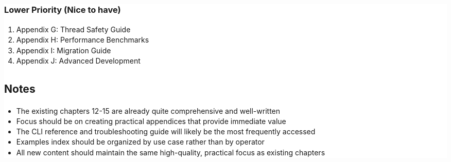 ### Lower Priority (Nice to have)
1. Appendix G: Thread Safety Guide
2. Appendix H: Performance Benchmarks
3. Appendix I: Migration Guide
4. Appendix J: Advanced Development

## Notes
- The existing chapters 12-15 are already quite comprehensive and well-written
- Focus should be on creating practical appendices that provide immediate value
- The CLI reference and troubleshooting guide will likely be the most frequently accessed
- Examples index should be organized by use case rather than by operator
- All new content should maintain the same high-quality, practical focus as existing chapters 